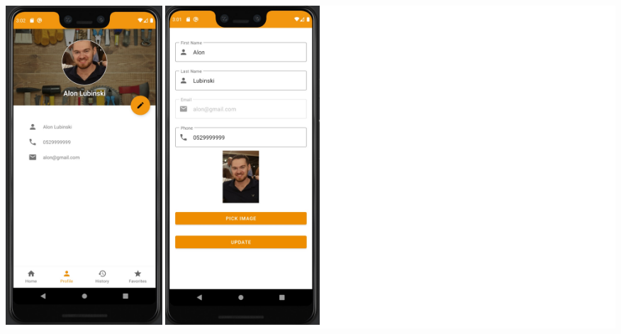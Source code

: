 <img src = "assets/customer_profile_screen.jpeg" height = 450> <img src = "assets/customer_edit_profile_screen.jpeg" height = 450>